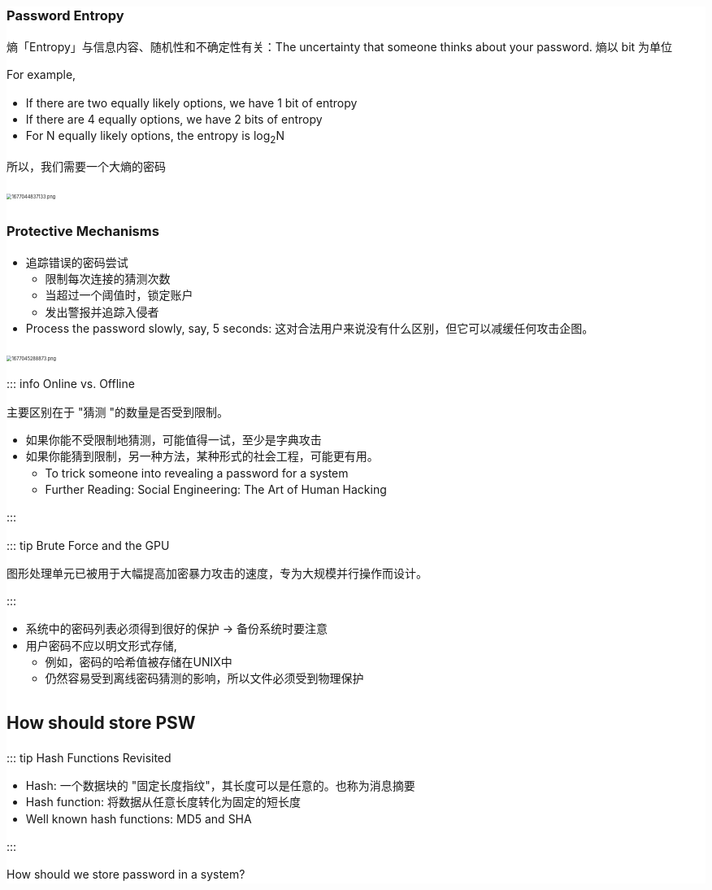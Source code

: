 ### Password Entropy

熵「Entropy」与信息内容、随机性和不确定性有关：The uncertainty that someone thinks about your password. 熵以 bit 为单位

For example,

- If there are two equally likely options, we have 1 bit of entropy
- If there are 4 equally options, we have 2 bits of entropy
- For N equally likely options, the entropy is log<sub>2</sub>N

所以，我们需要一个大熵的密码

<img src="https://pic.hanjiaming.com.cn/2023/02/22/4830bb92af4fa.png" alt="1677044837133.png" style="zoom:40%;" />

### Protective Mechanisms

- 追踪错误的密码尝试
  - 限制每次连接的猜测次数
  - 当超过一个阈值时，锁定账户
  - 发出警报并追踪入侵者
- Process the password slowly, say, 5 seconds: 这对合法用户来说没有什么区别，但它可以减缓任何攻击企图。

<img src="https://pic.hanjiaming.com.cn/2023/02/22/160b0be1f0c2c.png" alt="1677045288873.png" style="zoom:40%;" />

::: info Online vs. Offline

主要区别在于 "猜测 "的数量是否受到限制。

- 如果你能不受限制地猜测，可能值得一试，至少是字典攻击
- 如果你能猜到限制，另一种方法，某种形式的社会工程，可能更有用。
  - To trick someone into revealing a password for a system
  - Further Reading: Social Engineering: The Art of Human Hacking

:::

::: tip Brute Force and the GPU

图形处理单元已被用于大幅提高加密暴力攻击的速度，专为大规模并行操作而设计。

:::

- 系统中的密码列表必须得到很好的保护 -> 备份系统时要注意
- 用户密码不应以明文形式存储,
  - 例如，密码的哈希值被存储在UNIX中
  - 仍然容易受到离线密码猜测的影响，所以文件必须受到物理保护

## How should store PSW

::: tip Hash Functions Revisited

- Hash: 一个数据块的 "固定长度指纹"，其长度可以是任意的。也称为消息摘要
- Hash function: 将数据从任意长度转化为固定的短长度
- Well known hash functions: MD5 and SHA

:::

How should we store password in a system?
